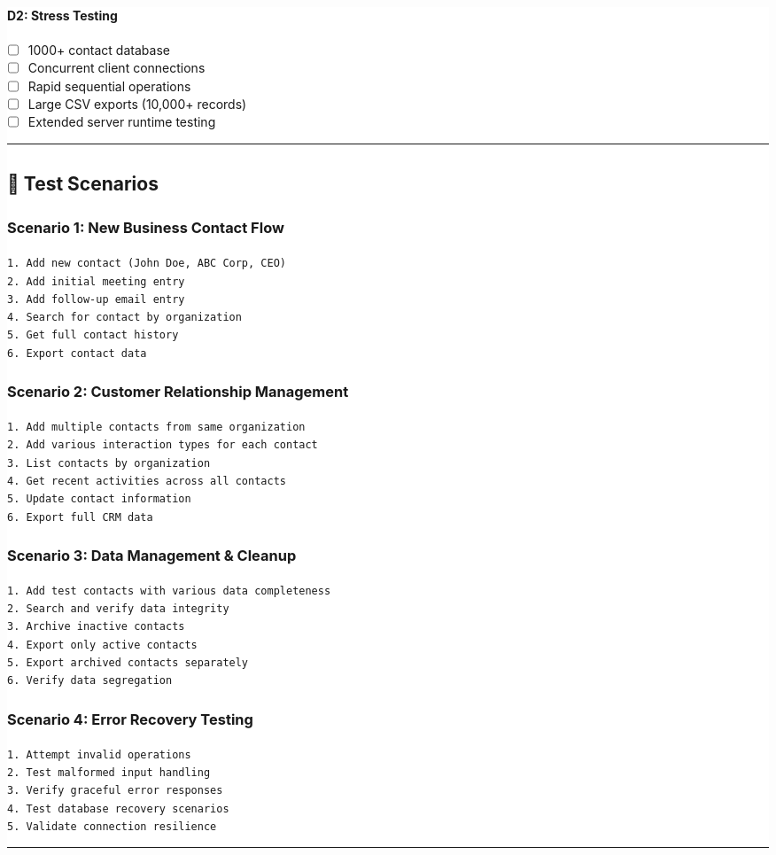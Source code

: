 #### D2: Stress Testing
- [ ] 1000+ contact database
- [ ] Concurrent client connections
- [ ] Rapid sequential operations
- [ ] Large CSV exports (10,000+ records)
- [ ] Extended server runtime testing

---

## 🧪 Test Scenarios

### Scenario 1: New Business Contact Flow
```
1. Add new contact (John Doe, ABC Corp, CEO)
2. Add initial meeting entry
3. Add follow-up email entry
4. Search for contact by organization
5. Get full contact history
6. Export contact data
```

### Scenario 2: Customer Relationship Management
```
1. Add multiple contacts from same organization
2. Add various interaction types for each contact
3. List contacts by organization
4. Get recent activities across all contacts
5. Update contact information
6. Export full CRM data
```

### Scenario 3: Data Management & Cleanup
```
1. Add test contacts with various data completeness
2. Search and verify data integrity
3. Archive inactive contacts
4. Export only active contacts
5. Export archived contacts separately
6. Verify data segregation
```

### Scenario 4: Error Recovery Testing
```
1. Attempt invalid operations
2. Test malformed input handling
3. Verify graceful error responses
4. Test database recovery scenarios
5. Validate connection resilience
```

---
